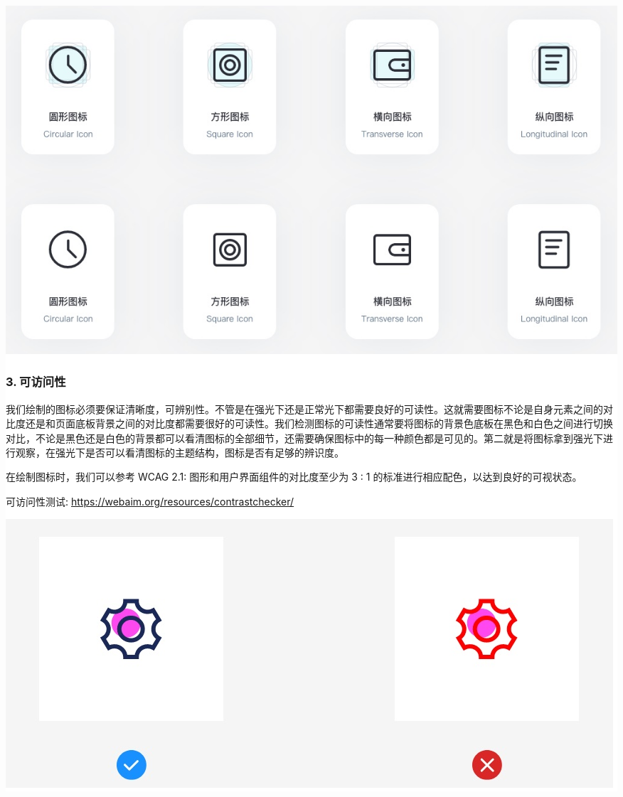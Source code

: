 ![图标布局](./assets/layout.jpg)

### 3. 可访问性

我们绘制的图标必须要保证清晰度，可辨别性。不管是在强光下还是正常光下都需要良好的可读性。这就需要图标不论是自身元素之间的对比度还是和页面底板背景之间的对比度都需要很好的可读性。我们检测图标的可读性通常要将图标的背景色底板在黑色和白色之间进行切换对比，不论是黑色还是白色的背景都可以看清图标的全部细节，还需要确保图标中的每一种颜色都是可见的。第二就是将图标拿到强光下进行观察，在强光下是否可以看清图标的主题结构，图标是否有足够的辨识度。

在绘制图标时，我们可以参考 WCAG 2.1: 图形和用户界面组件的对比度至少为 3 : 1 的标准进行相应配色，以达到良好的可视状态。

可访问性测试: <https://webaim.org/resources/contrastchecker/>

![可访问性](./assets/access.jpg)
